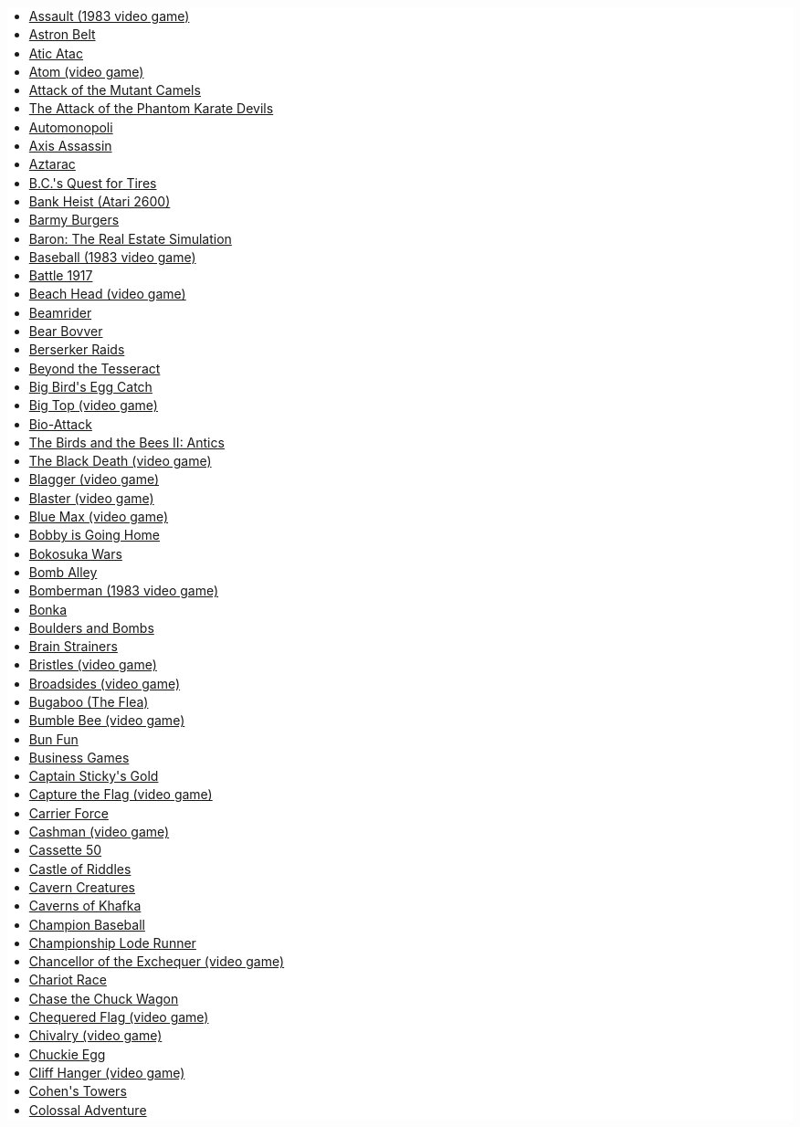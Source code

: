 - [Assault (1983 video game)](https://en.wikipedia.org/wiki/Assault_(1983_video_game))
- [Astron Belt](https://en.wikipedia.org/wiki/Astron_Belt)
- [Atic Atac](https://en.wikipedia.org/wiki/Atic_Atac)
- [Atom (video game)](https://en.wikipedia.org/wiki/Atom_(video_game))
- [Attack of the Mutant Camels](https://en.wikipedia.org/wiki/Attack_of_the_Mutant_Camels)
- [The Attack of the Phantom Karate Devils](https://en.wikipedia.org/wiki/The_Attack_of_the_Phantom_Karate_Devils)
- [Automonopoli](https://en.wikipedia.org/wiki/Automonopoli)
- [Axis Assassin](https://en.wikipedia.org/wiki/Axis_Assassin)
- [Aztarac](https://en.wikipedia.org/wiki/Aztarac)
- [B.C.'s Quest for Tires](https://en.wikipedia.org/wiki/B.C.%27s_Quest_for_Tires)
- [Bank Heist (Atari 2600)](https://en.wikipedia.org/wiki/Bank_Heist_(Atari_2600))
- [Barmy Burgers](https://en.wikipedia.org/wiki/Barmy_Burgers)
- [Baron: The Real Estate Simulation](https://en.wikipedia.org/wiki/Baron:_The_Real_Estate_Simulation)
- [Baseball (1983 video game)](https://en.wikipedia.org/wiki/Baseball_(1983_video_game))
- [Battle 1917](https://en.wikipedia.org/wiki/Battle_1917)
- [Beach Head (video game)](https://en.wikipedia.org/wiki/Beach_Head_(video_game))
- [Beamrider](https://en.wikipedia.org/wiki/Beamrider)
- [Bear Bovver](https://en.wikipedia.org/wiki/Bear_Bovver)
- [Berserker Raids](https://en.wikipedia.org/wiki/Berserker_Raids)
- [Beyond the Tesseract](https://en.wikipedia.org/wiki/Beyond_the_Tesseract)
- [Big Bird's Egg Catch](https://en.wikipedia.org/wiki/Big_Bird%27s_Egg_Catch)
- [Big Top (video game)](https://en.wikipedia.org/wiki/Big_Top_(video_game))
- [Bio-Attack](https://en.wikipedia.org/wiki/Bio-Attack)
- [The Birds and the Bees II: Antics](https://en.wikipedia.org/wiki/The_Birds_and_the_Bees_II:_Antics)
- [The Black Death (video game)](https://en.wikipedia.org/wiki/The_Black_Death_(video_game))
- [Blagger (video game)](https://en.wikipedia.org/wiki/Blagger_(video_game))
- [Blaster (video game)](https://en.wikipedia.org/wiki/Blaster_(video_game))
- [Blue Max (video game)](https://en.wikipedia.org/wiki/Blue_Max_(video_game))
- [Bobby is Going Home](https://en.wikipedia.org/wiki/Bobby_is_Going_Home)
- [Bokosuka Wars](https://en.wikipedia.org/wiki/Bokosuka_Wars)
- [Bomb Alley](https://en.wikipedia.org/wiki/Bomb_Alley)
- [Bomberman (1983 video game)](https://en.wikipedia.org/wiki/Bomberman_(1983_video_game))
- [Bonka](https://en.wikipedia.org/wiki/Bonka)
- [Boulders and Bombs](https://en.wikipedia.org/wiki/Boulders_and_Bombs)
- [Brain Strainers](https://en.wikipedia.org/wiki/Brain_Strainers)
- [Bristles (video game)](https://en.wikipedia.org/wiki/Bristles_(video_game))
- [Broadsides (video game)](https://en.wikipedia.org/wiki/Broadsides_(video_game))
- [Bugaboo (The Flea)](https://en.wikipedia.org/wiki/Bugaboo_(The_Flea))
- [Bumble Bee (video game)](https://en.wikipedia.org/wiki/Bumble_Bee_(video_game))
- [Bun Fun](https://en.wikipedia.org/wiki/Bun_Fun)
- [Business Games](https://en.wikipedia.org/wiki/Business_Games)
- [Captain Sticky's Gold](https://en.wikipedia.org/wiki/Captain_Sticky%27s_Gold)
- [Capture the Flag (video game)](https://en.wikipedia.org/wiki/Capture_the_Flag_(video_game))
- [Carrier Force](https://en.wikipedia.org/wiki/Carrier_Force)
- [Cashman (video game)](https://en.wikipedia.org/wiki/Cashman_(video_game))
- [Cassette 50](https://en.wikipedia.org/wiki/Cassette_50)
- [Castle of Riddles](https://en.wikipedia.org/wiki/Castle_of_Riddles)
- [Cavern Creatures](https://en.wikipedia.org/wiki/Cavern_Creatures)
- [Caverns of Khafka](https://en.wikipedia.org/wiki/Caverns_of_Khafka)
- [Champion Baseball](https://en.wikipedia.org/wiki/Champion_Baseball)
- [Championship Lode Runner](https://en.wikipedia.org/wiki/Championship_Lode_Runner)
- [Chancellor of the Exchequer (video game)](https://en.wikipedia.org/wiki/Chancellor_of_the_Exchequer_(video_game))
- [Chariot Race](https://en.wikipedia.org/wiki/Chariot_Race)
- [Chase the Chuck Wagon](https://en.wikipedia.org/wiki/Chase_the_Chuck_Wagon)
- [Chequered Flag (video game)](https://en.wikipedia.org/wiki/Chequered_Flag_(video_game))
- [Chivalry (video game)](https://en.wikipedia.org/wiki/Chivalry_(video_game))
- [Chuckie Egg](https://en.wikipedia.org/wiki/Chuckie_Egg)
- [Cliff Hanger (video game)](https://en.wikipedia.org/wiki/Cliff_Hanger_(video_game))
- [Cohen's Towers](https://en.wikipedia.org/wiki/Cohen%27s_Towers)
- [Colossal Adventure](https://en.wikipedia.org/wiki/Colossal_Adventure)